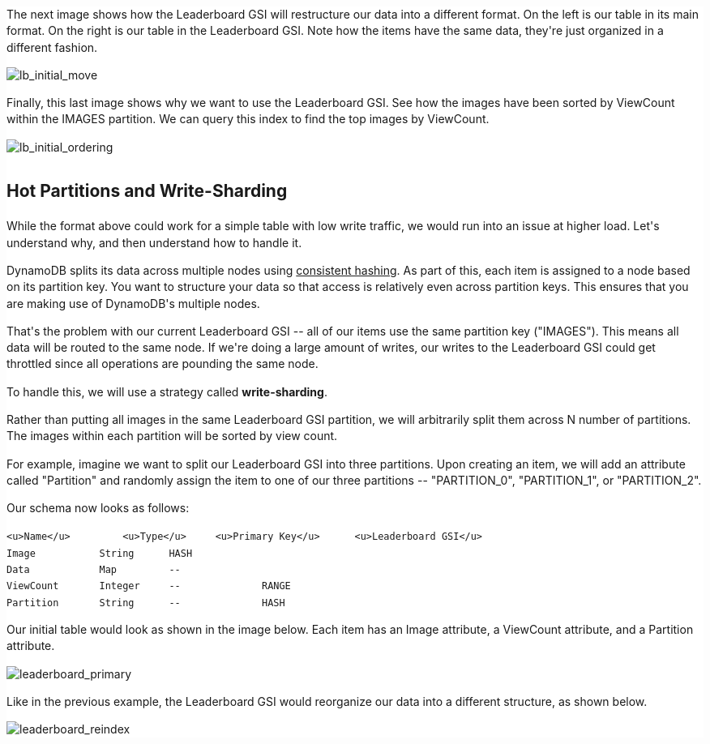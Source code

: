The next image shows how the Leaderboard GSI will restructure our data into a different format. On the left is our table in its main format. On the right is our table in the Leaderboard GSI. Note how the items have the same data, they're just organized in a different fashion.

![lb_initial_move](https://user-images.githubusercontent.com/6509926/50383369-e2f39580-0677-11e9-8dc0-27abd0e0b3b1.png)

Finally, this last image shows why we want to use the Leaderboard GSI. See how the images have been sorted by ViewCount within the IMAGES partition. We can query this index to find the top images by ViewCount.

![lb_initial_ordering](https://user-images.githubusercontent.com/6509926/50383370-e2f39580-0677-11e9-9d29-43667a1a8d4a.png)

## Hot Partitions and Write-Sharding

While the format above could work for a simple table with low write traffic, we would run into an issue at higher load. Let's understand why, and then understand how to handle it.

DynamoDB splits its data across multiple nodes using [consistent hashing](./the-dynamo-paper#infinitely-scalable). As part of this, each item is assigned to a node based on its partition key. You want to structure your data so that access is relatively even across partition keys. This ensures that you are making use of DynamoDB's multiple nodes.

That's the problem with our current Leaderboard GSI -- all of our items use the same partition key ("IMAGES"). This means all data will be routed to the same node. If we're doing a large amount of writes, our writes to the Leaderboard GSI could get throttled since all operations are pounding the same node.

To handle this, we will use a strategy called **write-sharding**.

Rather than putting all images in the same Leaderboard GSI partition, we will arbitrarily split them across N number of partitions. The images within each partition will be sorted by view count.

For example, imagine we want to split our Leaderboard GSI into three partitions. Upon creating an item, we will add an attribute called "Partition" and randomly assign the item to one of our three partitions -- "PARTITION\_0", "PARTITION\_1", or "PARTITION\_2".

Our schema now looks as follows:

```
<u>Name</u>			<u>Type</u>		<u>Primary Key</u>		<u>Leaderboard GSI</u>
Image			String 		HASH
Data			Map			--
ViewCount		Integer		--				RANGE
Partition		String		--				HASH
```

Our initial table would look as shown in the image below. Each item has an Image attribute, a ViewCount attribute, and a Partition attribute.

![leaderboard_primary](https://user-images.githubusercontent.com/6509926/50383548-c5c0c600-067b-11e9-83ef-d9475166ad41.png)

Like in the previous example, the Leaderboard GSI would reorganize our data into a different structure, as shown below.

![leaderboard_reindex](https://user-images.githubusercontent.com/6509926/50383547-c5c0c600-067b-11e9-89c9-ed9108c28001.png)
